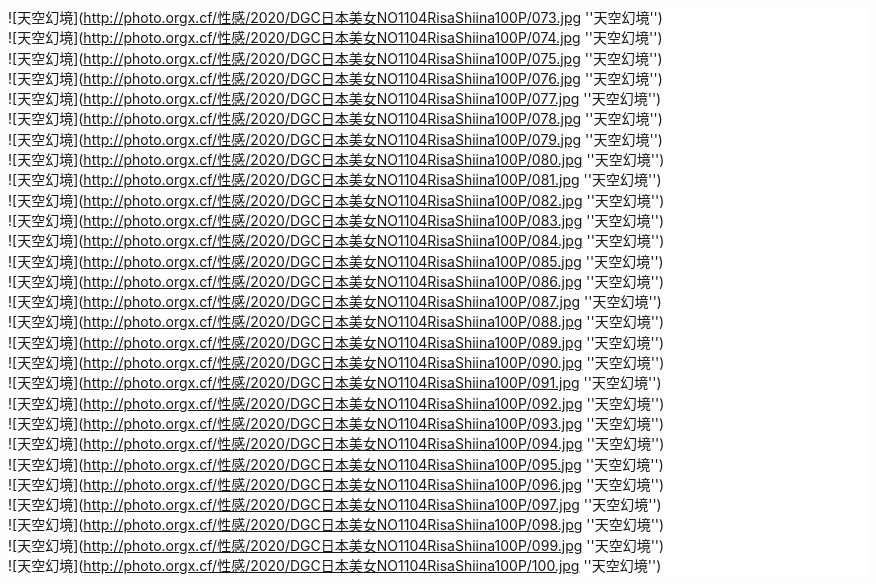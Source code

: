 ![天空幻境](http://photo.orgx.cf/性感/2020/DGC日本美女NO1104RisaShiina100P/073.jpg ''天空幻境'') <br>
![天空幻境](http://photo.orgx.cf/性感/2020/DGC日本美女NO1104RisaShiina100P/074.jpg ''天空幻境'') <br>
![天空幻境](http://photo.orgx.cf/性感/2020/DGC日本美女NO1104RisaShiina100P/075.jpg ''天空幻境'') <br>
![天空幻境](http://photo.orgx.cf/性感/2020/DGC日本美女NO1104RisaShiina100P/076.jpg ''天空幻境'') <br>
![天空幻境](http://photo.orgx.cf/性感/2020/DGC日本美女NO1104RisaShiina100P/077.jpg ''天空幻境'') <br>
![天空幻境](http://photo.orgx.cf/性感/2020/DGC日本美女NO1104RisaShiina100P/078.jpg ''天空幻境'') <br>
![天空幻境](http://photo.orgx.cf/性感/2020/DGC日本美女NO1104RisaShiina100P/079.jpg ''天空幻境'') <br>
![天空幻境](http://photo.orgx.cf/性感/2020/DGC日本美女NO1104RisaShiina100P/080.jpg ''天空幻境'') <br>
![天空幻境](http://photo.orgx.cf/性感/2020/DGC日本美女NO1104RisaShiina100P/081.jpg ''天空幻境'') <br>
![天空幻境](http://photo.orgx.cf/性感/2020/DGC日本美女NO1104RisaShiina100P/082.jpg ''天空幻境'') <br>
![天空幻境](http://photo.orgx.cf/性感/2020/DGC日本美女NO1104RisaShiina100P/083.jpg ''天空幻境'') <br>
![天空幻境](http://photo.orgx.cf/性感/2020/DGC日本美女NO1104RisaShiina100P/084.jpg ''天空幻境'') <br>
![天空幻境](http://photo.orgx.cf/性感/2020/DGC日本美女NO1104RisaShiina100P/085.jpg ''天空幻境'') <br>
![天空幻境](http://photo.orgx.cf/性感/2020/DGC日本美女NO1104RisaShiina100P/086.jpg ''天空幻境'') <br>
![天空幻境](http://photo.orgx.cf/性感/2020/DGC日本美女NO1104RisaShiina100P/087.jpg ''天空幻境'') <br>
![天空幻境](http://photo.orgx.cf/性感/2020/DGC日本美女NO1104RisaShiina100P/088.jpg ''天空幻境'') <br>
![天空幻境](http://photo.orgx.cf/性感/2020/DGC日本美女NO1104RisaShiina100P/089.jpg ''天空幻境'') <br>
![天空幻境](http://photo.orgx.cf/性感/2020/DGC日本美女NO1104RisaShiina100P/090.jpg ''天空幻境'') <br>
![天空幻境](http://photo.orgx.cf/性感/2020/DGC日本美女NO1104RisaShiina100P/091.jpg ''天空幻境'') <br>
![天空幻境](http://photo.orgx.cf/性感/2020/DGC日本美女NO1104RisaShiina100P/092.jpg ''天空幻境'') <br>
![天空幻境](http://photo.orgx.cf/性感/2020/DGC日本美女NO1104RisaShiina100P/093.jpg ''天空幻境'') <br>
![天空幻境](http://photo.orgx.cf/性感/2020/DGC日本美女NO1104RisaShiina100P/094.jpg ''天空幻境'') <br>
![天空幻境](http://photo.orgx.cf/性感/2020/DGC日本美女NO1104RisaShiina100P/095.jpg ''天空幻境'') <br>
![天空幻境](http://photo.orgx.cf/性感/2020/DGC日本美女NO1104RisaShiina100P/096.jpg ''天空幻境'') <br>
![天空幻境](http://photo.orgx.cf/性感/2020/DGC日本美女NO1104RisaShiina100P/097.jpg ''天空幻境'') <br>
![天空幻境](http://photo.orgx.cf/性感/2020/DGC日本美女NO1104RisaShiina100P/098.jpg ''天空幻境'') <br>
![天空幻境](http://photo.orgx.cf/性感/2020/DGC日本美女NO1104RisaShiina100P/099.jpg ''天空幻境'') <br>
![天空幻境](http://photo.orgx.cf/性感/2020/DGC日本美女NO1104RisaShiina100P/100.jpg ''天空幻境'') <br>